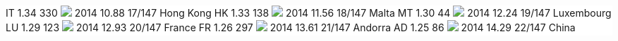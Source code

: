 <td align="center">IT</td>
<td align="center">1.34</td>
<td align="center">330</td>
<td align="center"><img src="C:/Users/fernandogd/Dropbox/Trabajo/FGD-DC/5%20OIT/5.%20Convocatorias%20Yuren/EconomiaComplejidad/Data/flags/it.png" /></td>
<td align="center">2014</td>
<td align="left">10.88</td>
</tr>
<tr class="odd">
<td align="center">17/147</td>
<td align="left">Hong Kong</td>
<td align="center">HK</td>
<td align="center">1.33</td>
<td align="center">138</td>
<td align="center"><img src="C:/Users/fernandogd/Dropbox/Trabajo/FGD-DC/5%20OIT/5.%20Convocatorias%20Yuren/EconomiaComplejidad/Data/flags/hk.png" /></td>
<td align="center">2014</td>
<td align="left">11.56</td>
</tr>
<tr class="even">
<td align="center">18/147</td>
<td align="left">Malta</td>
<td align="center">MT</td>
<td align="center">1.30</td>
<td align="center">44</td>
<td align="center"><img src="C:/Users/fernandogd/Dropbox/Trabajo/FGD-DC/5%20OIT/5.%20Convocatorias%20Yuren/EconomiaComplejidad/Data/flags/mt.png" /></td>
<td align="center">2014</td>
<td align="left">12.24</td>
</tr>
<tr class="odd">
<td align="center">19/147</td>
<td align="left">Luxembourg</td>
<td align="center">LU</td>
<td align="center">1.29</td>
<td align="center">123</td>
<td align="center"><img src="C:/Users/fernandogd/Dropbox/Trabajo/FGD-DC/5%20OIT/5.%20Convocatorias%20Yuren/EconomiaComplejidad/Data/flags/lu.png" /></td>
<td align="center">2014</td>
<td align="left">12.93</td>
</tr>
<tr class="even">
<td align="center">20/147</td>
<td align="left">France</td>
<td align="center">FR</td>
<td align="center">1.26</td>
<td align="center">297</td>
<td align="center"><img src="C:/Users/fernandogd/Dropbox/Trabajo/FGD-DC/5%20OIT/5.%20Convocatorias%20Yuren/EconomiaComplejidad/Data/flags/fr.png" /></td>
<td align="center">2014</td>
<td align="left">13.61</td>
</tr>
<tr class="odd">
<td align="center">21/147</td>
<td align="left">Andorra</td>
<td align="center">AD</td>
<td align="center">1.25</td>
<td align="center">86</td>
<td align="center"><img src="C:/Users/fernandogd/Dropbox/Trabajo/FGD-DC/5%20OIT/5.%20Convocatorias%20Yuren/EconomiaComplejidad/Data/flags/ad.png" /></td>
<td align="center">2014</td>
<td align="left">14.29</td>
</tr>
<tr class="even">
<td align="center">22/147</td>
<td align="left">China</td>